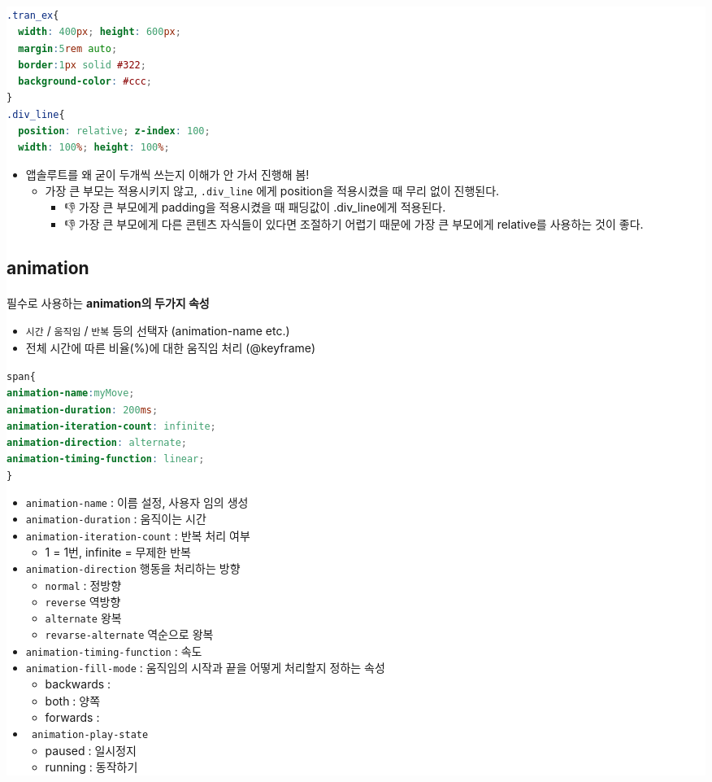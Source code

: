 

```css
.tran_ex{
  width: 400px; height: 600px;
  margin:5rem auto;
  border:1px solid #322;
  background-color: #ccc;
}
.div_line{
  position: relative; z-index: 100;
  width: 100%; height: 100%;
```

- 앱솔루트를 왜 굳이 두개씩 쓰는지 이해가 안 가서 진행해 봄!
  - 가장 큰 부모는 적용시키지 않고,  `.div_line` 에게 position을 적용시켰을 때 무리 없이 진행된다.
    - :-1: 가장 큰 부모에게 padding을 적용시켰을 때 패딩값이 .div_line에게 적용된다.
    - :-1: 가장 큰 부모에게 다른 콘텐츠 자식들이 있다면 조절하기 어렵기 때문에 가장 큰 부모에게 relative를 사용하는 것이 좋다.



## animation

필수로 사용하는 **animation의 두가지 속성**

- `시간` / `움직임` / `반복` 등의 선택자 (animation-name etc.)
- 전체 시간에 따른 비율(%)에 대한 움직임  처리 (@keyframe)

```css
span{
animation-name:myMove;
animation-duration: 200ms;
animation-iteration-count: infinite;
animation-direction: alternate;
animation-timing-function: linear;
}
```

- `animation-name` : 이름 설정, 사용자 임의 생성
- `animation-duration` : 움직이는 시간
- `animation-iteration-count` : 반복 처리 여부
  - 1 = 1번, infinite = 무제한 반복
- `animation-direction` 행동을 처리하는 방향
  - `normal` : 정방향
  - `reverse` 역방향
  - `alternate` 왕복
  - `revarse-alternate` 역순으로 왕복
- `animation-timing-function` : 속도
- `animation-fill-mode` : 움직임의 시작과 끝을 어떻게 처리할지 정하는 속성
  -  backwards  : 
  - both : 양쪽
  - forwards : 
- ` animation-play-state` 
  - paused : 일시정지
  - running : 동작하기

